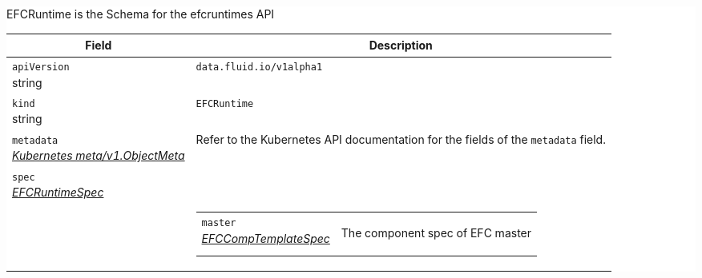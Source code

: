 <p>EFCRuntime is the Schema for the efcruntimes API</p>
</p>
<table>
<thead>
<tr>
<th>Field</th>
<th>Description</th>
</tr>
</thead>
<tbody>
<tr>
<td>
<code>apiVersion</code></br>
string</td>
<td>
<code>data.fluid.io/v1alpha1</code>
</td>
</tr>
<tr>
<td>
<code>kind</code></br>
string
</td>
<td><code>EFCRuntime</code></td>
</tr>
<tr>
<td>
<code>metadata</code></br>
<em>
<a href="https://kubernetes.io/docs/reference/generated/kubernetes-api/v1.29/#objectmeta-v1-meta">
Kubernetes meta/v1.ObjectMeta
</a>
</em>
</td>
<td>
Refer to the Kubernetes API documentation for the fields of the
<code>metadata</code> field.
</td>
</tr>
<tr>
<td>
<code>spec</code></br>
<em>
<a href="#data.fluid.io/v1alpha1.EFCRuntimeSpec">
EFCRuntimeSpec
</a>
</em>
</td>
<td>
<br/>
<br/>
<table>
<tr>
<td>
<code>master</code></br>
<em>
<a href="#data.fluid.io/v1alpha1.EFCCompTemplateSpec">
EFCCompTemplateSpec
</a>
</em>
</td>
<td>
<p>The component spec of EFC master</p>
</td>